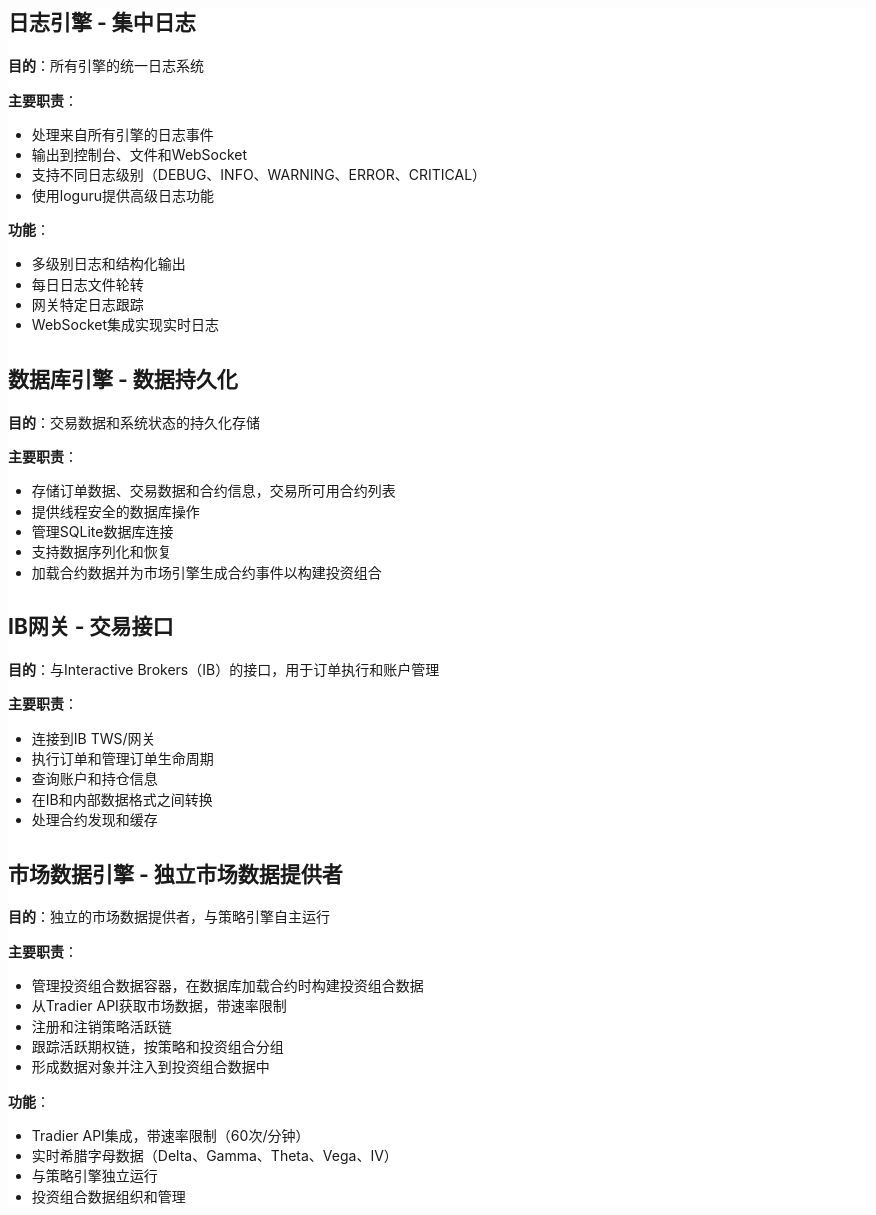 ## 日志引擎 - 集中日志
**目的**：所有引擎的统一日志系统

**主要职责**：
- 处理来自所有引擎的日志事件
- 输出到控制台、文件和WebSocket
- 支持不同日志级别（DEBUG、INFO、WARNING、ERROR、CRITICAL）
- 使用loguru提供高级日志功能

**功能**：
- 多级别日志和结构化输出
- 每日日志文件轮转
- 网关特定日志跟踪
- WebSocket集成实现实时日志

## 数据库引擎 - 数据持久化
**目的**：交易数据和系统状态的持久化存储

**主要职责**：
- 存储订单数据、交易数据和合约信息，交易所可用合约列表
- 提供线程安全的数据库操作
- 管理SQLite数据库连接
- 支持数据序列化和恢复
- 加载合约数据并为市场引擎生成合约事件以构建投资组合

## IB网关 - 交易接口
**目的**：与Interactive Brokers（IB）的接口，用于订单执行和账户管理

**主要职责**：
- 连接到IB TWS/网关
- 执行订单和管理订单生命周期
- 查询账户和持仓信息
- 在IB和内部数据格式之间转换
- 处理合约发现和缓存

## 市场数据引擎 - 独立市场数据提供者
**目的**：独立的市场数据提供者，与策略引擎自主运行

**主要职责**：
- 管理投资组合数据容器，在数据库加载合约时构建投资组合数据
- 从Tradier API获取市场数据，带速率限制
- 注册和注销策略活跃链
- 跟踪活跃期权链，按策略和投资组合分组
- 形成数据对象并注入到投资组合数据中

**功能**：
- Tradier API集成，带速率限制（60次/分钟）
- 实时希腊字母数据（Delta、Gamma、Theta、Vega、IV）
- 与策略引擎独立运行
- 投资组合数据组织和管理
